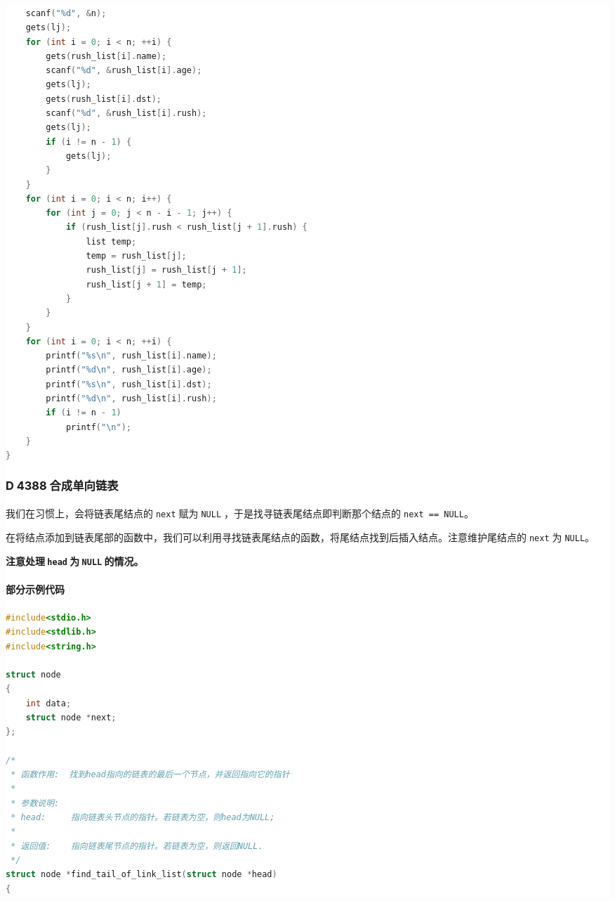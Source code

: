 ```c
    scanf("%d", &n);
    gets(lj);
    for (int i = 0; i < n; ++i) {
        gets(rush_list[i].name);
        scanf("%d", &rush_list[i].age);
        gets(lj);
        gets(rush_list[i].dst);
        scanf("%d", &rush_list[i].rush);
        gets(lj);
        if (i != n - 1) {
            gets(lj);
        }
    }
    for (int i = 0; i < n; i++) {
        for (int j = 0; j < n - i - 1; j++) {
            if (rush_list[j].rush < rush_list[j + 1].rush) {
                list temp;
                temp = rush_list[j];
                rush_list[j] = rush_list[j + 1];
                rush_list[j + 1] = temp;
            }
        }
    }
    for (int i = 0; i < n; ++i) {
        printf("%s\n", rush_list[i].name);
        printf("%d\n", rush_list[i].age);
        printf("%s\n", rush_list[i].dst);
        printf("%d\n", rush_list[i].rush);
        if (i != n - 1)
            printf("\n");
    }
}
```

### D 4388 合成单向链表

我们在习惯上，会将链表尾结点的 `next` 赋为 `NULL` ，于是找寻链表尾结点即判断那个结点的 `next == NULL`。

在将结点添加到链表尾部的函数中，我们可以利用寻找链表尾结点的函数，将尾结点找到后插入结点。注意维护尾结点的 `next` 为 `NULL`。

**注意处理 `head` 为 `NULL` 的情况。**

#### 部分示例代码

```c
#include<stdio.h>
#include<stdlib.h>
#include<string.h>

struct node
{
    int data;
    struct node *next;
};

/*
 * 函数作用:  找到head指向的链表的最后一个节点，并返回指向它的指针
 *
 * 参数说明:
 * head:     指向链表头节点的指针。若链表为空，则head为NULL;
 *
 * 返回值:    指向链表尾节点的指针。若链表为空，则返回NULL.
 */
struct node *find_tail_of_link_list(struct node *head)
{
```